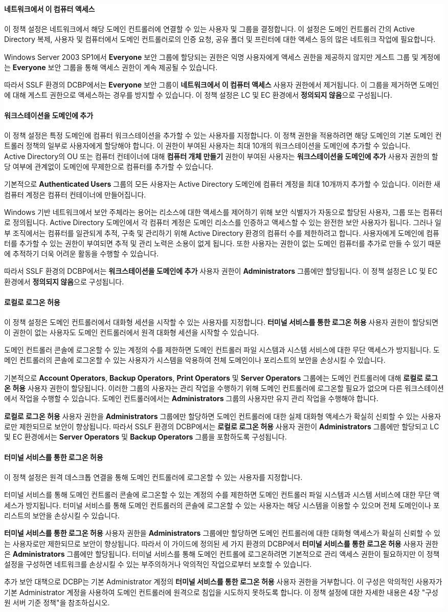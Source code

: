 #### 네트워크에서 이 컴퓨터 액세스
  
이 정책 설정은 네트워크에서 해당 도메인 컨트롤러에 연결할 수 있는 사용자 및 그룹을 결정합니다. 이 설정은 도메인 컨트롤러 간의 Active Directory 복제, 사용자 및 컴퓨터에서 도메인 컨트롤러로의 인증 요청, 공유 폴더 및 프린터에 대한 액세스 등의 많은 네트워크 작업에 필요합니다.
  
Windows Server 2003 SP1에서 **Everyone** 보안 그룹에 할당되는 권한은 익명 사용자에게 액세스 권한을 제공하지 않지만 게스트 그룹 및 계정에는 **Everyone** 보안 그룹을 통해 액세스 권한이 계속 제공될 수 있습니다.
  
따라서 SSLF 환경의 DCBP에서는 **Everyone** 보안 그룹이 **네트워크에서 이 컴퓨터 액세스** 사용자 권한에서 제거됩니다. 이 그룹을 제거하면 도메인에 대해 게스트 권한으로 액세스하는 경우를 방지할 수 있습니다. 이 정책 설정은 LC 및 EC 환경에서 **정의되지 않음**으로 구성됩니다.
  
#### 워크스테이션을 도메인에 추가
  
이 정책 설정은 특정 도메인에 컴퓨터 워크스테이션을 추가할 수 있는 사용자를 지정합니다. 이 정책 권한을 적용하려면 해당 도메인의 기본 도메인 컨트롤러 정책의 일부로 사용자에게 할당해야 합니다. 이 권한이 부여된 사용자는 최대 10개의 워크스테이션을 도메인에 추가할 수 있습니다. Active Directory의 OU 또는 컴퓨터 컨테이너에 대해 **컴퓨터 개체 만들기** 권한이 부여된 사용자는 **워크스테이션을 도메인에 추가** 사용자 권한의 할당 여부에 관계없이 도메인에 무제한으로 컴퓨터를 추가할 수 있습니다.
  
기본적으로 **Authenticated Users** 그룹의 모든 사용자는 Active Directory 도메인에 컴퓨터 계정을 최대 10개까지 추가할 수 있습니다. 이러한 새 컴퓨터 계정은 컴퓨터 컨테이너에 만들어집니다.
  
Windows 기반 네트워크에서 보안 주체라는 용어는 리소스에 대한 액세스를 제어하기 위해 보안 식별자가 자동으로 할당된 사용자, 그룹 또는 컴퓨터로 정의됩니다. Active Directory 도메인에서 각 컴퓨터 계정은 도메인 리소스를 인증하고 액세스할 수 있는 완전한 보안 사용자가 됩니다. 그러나 일부 조직에서는 컴퓨터를 일관되게 추적, 구축 및 관리하기 위해 Active Directory 환경의 컴퓨터 수를 제한하려고 합니다. 사용자에게 도메인에 컴퓨터를 추가할 수 있는 권한이 부여되면 추적 및 관리 노력은 소용이 없게 됩니다. 또한 사용자는 권한이 없는 도메인 컴퓨터를 추가로 만들 수 있기 때문에 추적하기 더욱 어려운 활동을 수행할 수 있습니다.
  
따라서 SSLF 환경의 DCBP에서는 **워크스테이션을 도메인에 추가** 사용자 권한이 **Administrators** 그룹에만 할당됩니다. 이 정책 설정은 LC 및 EC 환경에서 **정의되지 않음**으로 구성됩니다.
  
#### 로컬로 로그온 허용
  
이 정책 설정은 도메인 컨트롤러에서 대화형 세션을 시작할 수 있는 사용자를 지정합니다. **터미널 서비스를 통한 로그온 허용** 사용자 권한이 할당되면 이 권한이 없는 사용자도 도메인 컨트롤러에서 원격 대화형 세션을 시작할 수 있습니다.
  
도메인 컨트롤러 콘솔에 로그온할 수 있는 계정의 수를 제한하면 도메인 컨트롤러 파일 시스템과 시스템 서비스에 대한 무단 액세스가 방지됩니다. 도메인 컨트롤러의 콘솔에 로그온할 수 있는 사용자가 시스템을 악용하여 전체 도메인이나 포리스트의 보안을 손상시킬 수 있습니다.
  
기본적으로 **Account Operators**, **Backup Operators**, **Print Operators** 및 **Server Operators** 그룹에는 도메인 컨트롤러에 대해 **로컬로 로그온 허용** 사용자 권한이 할당됩니다. 이러한 그룹의 사용자는 관리 작업을 수행하기 위해 도메인 컨트롤러에 로그온할 필요가 없으며 다른 워크스테이션에서 작업을 수행할 수 있습니다. 도메인 컨트롤러에서는 **Administrators** 그룹의 사용자만 유지 관리 작업을 수행해야 합니다.
  
**로컬로 로그온 허용** 사용자 권한을 **Administrators** 그룹에만 할당하면 도메인 컨트롤러에 대한 실제 대화형 액세스가 확실히 신뢰할 수 있는 사용자로만 제한되므로 보안이 향상됩니다. 따라서 SSLF 환경의 DCBP에서는 **로컬로 로그온 허용** 사용자 권한이 **Administrators** 그룹에만 할당되고 LC 및 EC 환경에서는 **Server Operators** 및 **Backup Operators** 그룹을 포함하도록 구성됩니다.
  
#### 터미널 서비스를 통한 로그온 허용
  
이 정책 설정은 원격 데스크톱 연결을 통해 도메인 컨트롤러에 로그온할 수 있는 사용자를 지정합니다.
  
터미널 서비스를 통해 도메인 컨트롤러 콘솔에 로그온할 수 있는 계정의 수를 제한하면 도메인 컨트롤러 파일 시스템과 시스템 서비스에 대한 무단 액세스가 방지됩니다. 터미널 서비스를 통해 도메인 컨트롤러의 콘솔에 로그온할 수 있는 사용자는 해당 시스템을 이용할 수 있으며 전체 도메인이나 포리스트의 보안을 손상시킬 수 있습니다.
  
**터미널 서비스를 통한 로그온 허용** 사용자 권한을 **Administrators** 그룹에만 할당하면 도메인 컨트롤러에 대한 대화형 액세스가 확실히 신뢰할 수 있는 사용자로만 제한되므로 보안이 향상됩니다. 따라서 이 가이드에 정의된 세 가지 환경의 DCBP에서 **터미널 서비스를 통한 로그온 허용** 사용자 권한은 **Administrators** 그룹에만 할당됩니다. 터미널 서비스를 통해 도메인 컨트롤에 로그온하려면 기본적으로 관리 액세스 권한이 필요하지만 이 정책 설정을 구성하면 네트워크를 손상시킬 수 있는 부주의하거나 악의적인 작업으로부터 보호할 수 있습니다.
  
추가 보안 대책으로 DCBP는 기본 Administrator 계정의 **터미널 서비스를 통한 로그온 허용** 사용자 권한을 거부합니다. 이 구성은 악의적인 사용자가 기본 Administrator 계정을 사용하여 도메인 컨트롤러에 원격으로 침입을 시도하지 못하도록 합니다. 이 정책 설정에 대한 자세한 내용은 4장 "구성원 서버 기준 정책"을 참조하십시오.
  